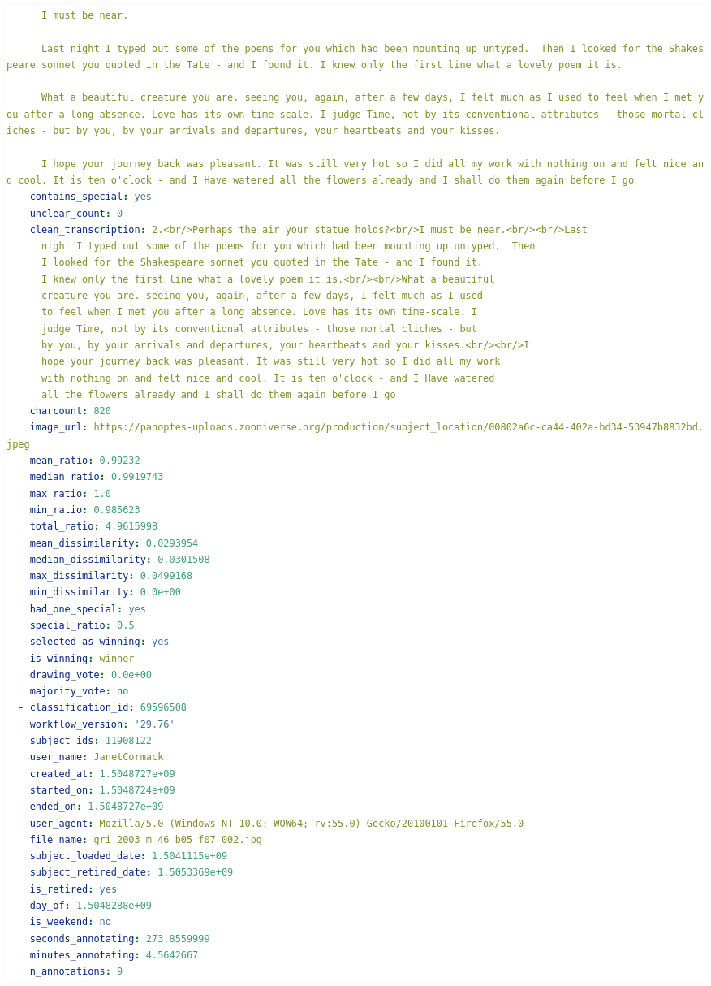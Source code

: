 ```yaml
      I must be near.

      Last night I typed out some of the poems for you which had been mounting up untyped.  Then I looked for the Shakespeare sonnet you quoted in the Tate - and I found it. I knew only the first line what a lovely poem it is.

      What a beautiful creature you are. seeing you, again, after a few days, I felt much as I used to feel when I met you after a long absence. Love has its own time-scale. I judge Time, not by its conventional attributes - those mortal cliches - but by you, by your arrivals and departures, your heartbeats and your kisses.

      I hope your journey back was pleasant. It was still very hot so I did all my work with nothing on and felt nice and cool. It is ten o'clock - and I Have watered all the flowers already and I shall do them again before I go
    contains_special: yes
    unclear_count: 0
    clean_transcription: 2.<br/>Perhaps the air your statue holds?<br/>I must be near.<br/><br/>Last
      night I typed out some of the poems for you which had been mounting up untyped.  Then
      I looked for the Shakespeare sonnet you quoted in the Tate - and I found it.
      I knew only the first line what a lovely poem it is.<br/><br/>What a beautiful
      creature you are. seeing you, again, after a few days, I felt much as I used
      to feel when I met you after a long absence. Love has its own time-scale. I
      judge Time, not by its conventional attributes - those mortal cliches - but
      by you, by your arrivals and departures, your heartbeats and your kisses.<br/><br/>I
      hope your journey back was pleasant. It was still very hot so I did all my work
      with nothing on and felt nice and cool. It is ten o'clock - and I Have watered
      all the flowers already and I shall do them again before I go
    charcount: 820
    image_url: https://panoptes-uploads.zooniverse.org/production/subject_location/00802a6c-ca44-402a-bd34-53947b8832bd.jpeg
    mean_ratio: 0.99232
    median_ratio: 0.9919743
    max_ratio: 1.0
    min_ratio: 0.985623
    total_ratio: 4.9615998
    mean_dissimilarity: 0.0293954
    median_dissimilarity: 0.0301508
    max_dissimilarity: 0.0499168
    min_dissimilarity: 0.0e+00
    had_one_special: yes
    special_ratio: 0.5
    selected_as_winning: yes
    is_winning: winner
    drawing_vote: 0.0e+00
    majority_vote: no
  - classification_id: 69596508
    workflow_version: '29.76'
    subject_ids: 11908122
    user_name: JanetCormack
    created_at: 1.5048727e+09
    started_on: 1.5048724e+09
    ended_on: 1.5048727e+09
    user_agent: Mozilla/5.0 (Windows NT 10.0; WOW64; rv:55.0) Gecko/20100101 Firefox/55.0
    file_name: gri_2003_m_46_b05_f07_002.jpg
    subject_loaded_date: 1.5041115e+09
    subject_retired_date: 1.5053369e+09
    is_retired: yes
    day_of: 1.5048288e+09
    is_weekend: no
    seconds_annotating: 273.8559999
    minutes_annotating: 4.5642667
    n_annotations: 9
```